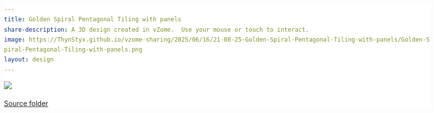 ```yaml
---
title: Golden Spiral Pentagonal Tiling with panels
share-description: A 3D design created in vZome.  Use your mouse or touch to interact.
image: https://ThynStyx.github.io/vzome-sharing/2025/06/16/21-08-25-Golden-Spiral-Pentagonal-Tiling-with-panels/Golden-Spiral-Pentagonal-Tiling-with-panels.png
layout: design
---
```


  
  
  <vzome-viewer style="width: 100%; height: 60dvh" show-scenes='named'
        src="https://ThynStyx.github.io/vzome-sharing/2025/06/16/21-08-25-Golden-Spiral-Pentagonal-Tiling-with-panels/Golden-Spiral-Pentagonal-Tiling-with-panels.vZome" >
    <img  style="width: 100%"
        src="https://ThynStyx.github.io/vzome-sharing/2025/06/16/21-08-25-Golden-Spiral-Pentagonal-Tiling-with-panels/Golden-Spiral-Pentagonal-Tiling-with-panels.png" >
  </vzome-viewer>


[Source folder](<https://github.com/ThynStyx/vzome-sharing/tree/main/2025/06/16/21-08-25-Golden-Spiral-Pentagonal-Tiling-with-panels/>)

